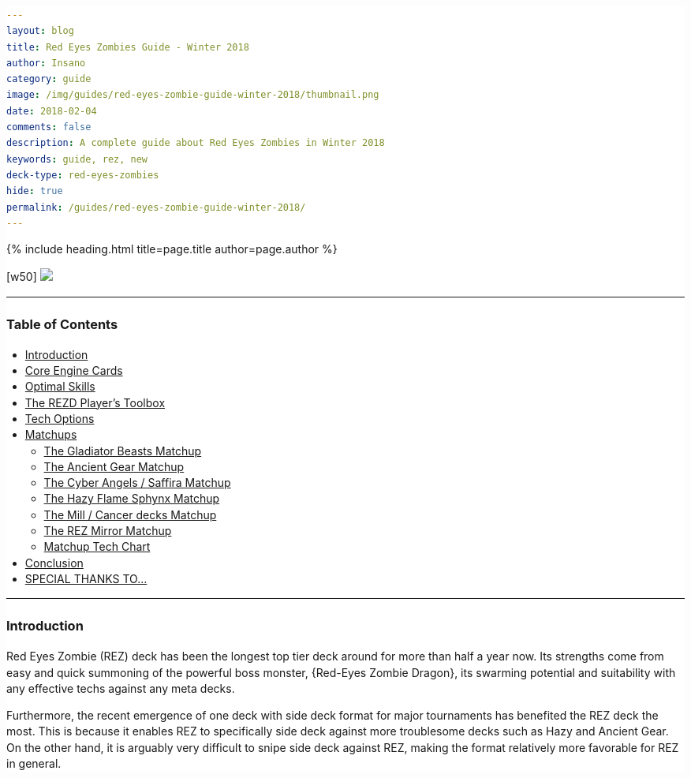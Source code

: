 ```yaml
---
layout: blog
title: Red Eyes Zombies Guide - Winter 2018
author: Insano
category: guide
image: /img/guides/red-eyes-zombie-guide-winter-2018/thumbnail.png
date: 2018-02-04
comments: false
description: A complete guide about Red Eyes Zombies in Winter 2018
keywords: guide, rez, new
deck-type: red-eyes-zombies
hide: true 
permalink: /guides/red-eyes-zombie-guide-winter-2018/
---
```


{% include heading.html title=page.title author=page.author %}

[w50]
![](https://vignette.wikia.nocookie.net/yugioh/images/6/68/RedEyesZombieDragon-TF04-JP-VG.jpg/revision/latest?cb=20121004223833)

---

### Table of Contents
* [Introduction](#introduction)
* [Core Engine Cards](#core-engine-cards)
* [Optimal Skills](#optimal-skills)
* [The REZD Player’s Toolbox](#the-rezd-player’s-toolbox)
* [Tech Options](#tech-options)
* [Matchups](#matchups)
    *  [The Gladiator Beasts Matchup](#the-gladiator-beasts-matchup)
    * [The Ancient Gear Matchup](#the-ancient-gear-matchup)
    * [The Cyber Angels / Saffira Matchup](#the-cyber-angels--saffira-matchup)
    * [The Hazy Flame Sphynx Matchup](#the-hazy-flame-sphynx-matchup)
    * [The Mill / Cancer decks Matchup](#the-mill--cancer-decks-matchup)
    * [The REZ Mirror Matchup](#the-rez-mirror-matchup)
    * [Matchup Tech Chart](#matchup-tech-chart)
* [Conclusion](#conclusion)
* [SPECIAL THANKS TO...](#special-thanks-to...)

---

### Introduction

Red Eyes Zombie (REZ) deck has been the longest top tier deck around for more than half a year now. Its strengths come from easy and quick summoning of the powerful boss monster, {Red-Eyes Zombie Dragon}, its swarming potential and suitability with any effective techs against any meta decks.

Furthermore, the recent emergence of one deck with side deck format for major tournaments has benefited the REZ deck the most. This is because it enables REZ to specifically side deck against more troublesome decks such as Hazy and Ancient Gear. On the other hand, it is arguably very difficult to snipe side deck against REZ, making the format relatively more favorable for REZ in general.
